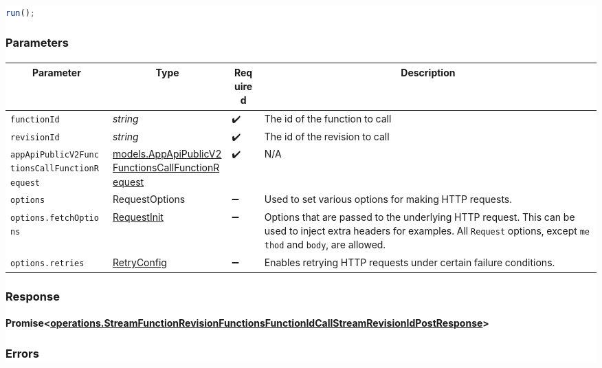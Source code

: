 ```typescript
run();
```

### Parameters

| Parameter                                                                                                                                                                      | Type                                                                                                                                                                           | Required                                                                                                                                                                       | Description                                                                                                                                                                    |
| ------------------------------------------------------------------------------------------------------------------------------------------------------------------------------ | ------------------------------------------------------------------------------------------------------------------------------------------------------------------------------ | ------------------------------------------------------------------------------------------------------------------------------------------------------------------------------ | ------------------------------------------------------------------------------------------------------------------------------------------------------------------------------ |
| `functionId`                                                                                                                                                                   | *string*                                                                                                                                                                       | :heavy_check_mark:                                                                                                                                                             | The id of the function to call                                                                                                                                                 |
| `revisionId`                                                                                                                                                                   | *string*                                                                                                                                                                       | :heavy_check_mark:                                                                                                                                                             | The id of the revision to call                                                                                                                                                 |
| `appApiPublicV2FunctionsCallFunctionRequest`                                                                                                                                   | [models.AppApiPublicV2FunctionsCallFunctionRequest](../../models/appapipublicv2functionscallfunctionrequest.md)                                                                | :heavy_check_mark:                                                                                                                                                             | N/A                                                                                                                                                                            |
| `options`                                                                                                                                                                      | RequestOptions                                                                                                                                                                 | :heavy_minus_sign:                                                                                                                                                             | Used to set various options for making HTTP requests.                                                                                                                          |
| `options.fetchOptions`                                                                                                                                                         | [RequestInit](https://developer.mozilla.org/en-US/docs/Web/API/Request/Request#options)                                                                                        | :heavy_minus_sign:                                                                                                                                                             | Options that are passed to the underlying HTTP request. This can be used to inject extra headers for examples. All `Request` options, except `method` and `body`, are allowed. |
| `options.retries`                                                                                                                                                              | [RetryConfig](../../lib/utils/retryconfig.md)                                                                                                                                  | :heavy_minus_sign:                                                                                                                                                             | Enables retrying HTTP requests under certain failure conditions.                                                                                                               |

### Response

**Promise\<[operations.StreamFunctionRevisionFunctionsFunctionIdCallStreamRevisionIdPostResponse](../../models/operations/streamfunctionrevisionfunctionsfunctionidcallstreamrevisionidpostresponse.md)\>**

### Errors
